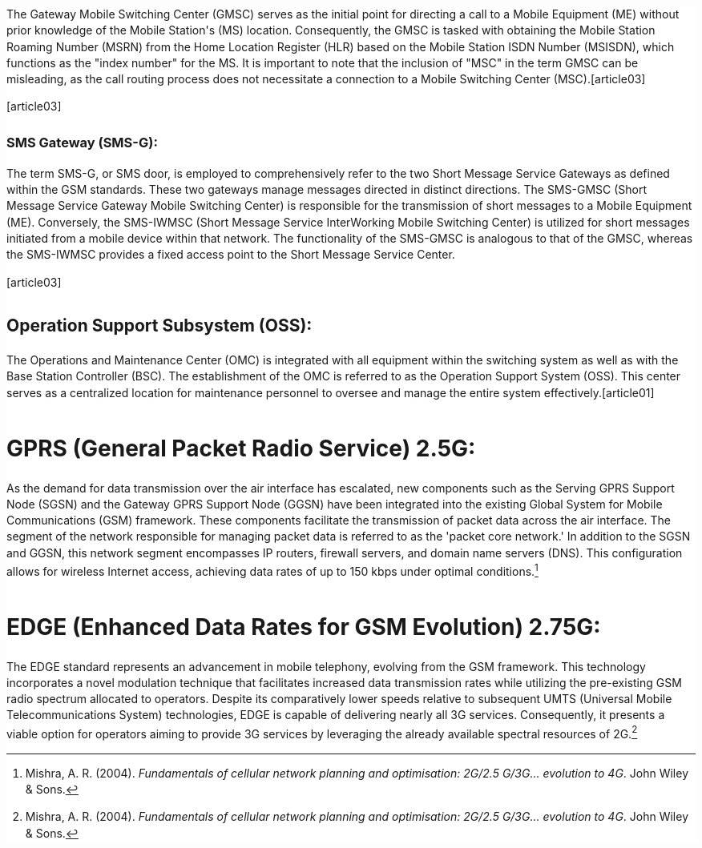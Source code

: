 The Gateway Mobile Switching Center (GMSC) serves as the initial point for directing a call to a Mobile Equipment (ME) without prior knowledge of the Mobile Station's (MS) location. Consequently, the GMSC is tasked with obtaining the Mobile Station Roaming Number (MSRN) from the Home Location Register (HLR) based on the Mobile Station ISDN Number (MSISDN), which functions as the "index number" for the MS. It is important to note that the inclusion of "MSC" in the term GMSC can be misleading, as the call routing process does not necessitate a connection to a Mobile Switching Center (MSC).[article03]



[article03]

### 

### SMS Gateway (SMS-G):

The term SMS-G, or SMS door, is employed to comprehensively refer to the two Short Message Service Gateways as defined within the GSM standards. These two gateways manage messages directed in distinct directions. The SMS-GMSC (Short Message Service Gateway Mobile Switching Center) is responsible for the transmission of short messages to a Mobile Equipment (ME). Conversely, the SMS-IWMSC (Short Message Service InterWorking Mobile Switching Center) is utilized for short messages initiated from a mobile device within that network. The functionality of the SMS-GMSC is analogous to that of the GMSC, whereas the SMS-IWMSC provides a fixed access point to the Short Message Service Center.



[article03]

## 

## Operation Support Subsystem (OSS):

The Operations and Maintenance Center (OMC) is integrated with all equipment within the switching system as well as with the Base Station Controller (BSC). The establishment of the OMC is referred to as the Operation Support System (OSS). This center serves as a centralized location for maintenance personnel to oversee and manage the entire system effectively.[article01]

# GPRS (General Packet Radio Service) 2.5G:

As the demand for data transmission over the air interface has escalated, new components such as the Serving GPRS Support Node (SGSN) and the Gateway GPRS Support Node (GGSN) have been integrated into the existing Global System for Mobile Communications (GSM) framework. These components facilitate the transmission of packet data across the air interface. The segment of the network responsible for managing packet data is referred to as the 'packet core network.' In addition to the SGSN and GGSN, this network segment encompasses IP routers, firewall servers, and domain name servers (DNS). This configuration allows for wireless Internet access, achieving data rates of up to 150 kbps under optimal conditions.[^6]



[^6]: Mishra, A. R. (2004). *Fundamentals of cellular network planning and optimisation: 2G/2.5 G/3G... evolution to 4G*. John Wiley & Sons.



# EDGE (Enhanced Data Rates for GSM Evolution) 2.75G:

The EDGE standard represents an advancement in mobile telephony, evolving from the GSM framework. This technology incorporates a novel modulation technique that facilitates increased data transmission rates while utilizing the pre-existing GSM radio spectrum allocated to operators. Despite its comparatively lower speeds relative to subsequent UMTS (Universal Mobile Telecommunications System) technologies, EDGE is capable of delivering nearly all 3G services. Consequently, it presents a viable option for operators aiming to provide 3G services by leveraging the already available spectral resources of 2G.[^6]


[^1]: Ouerdia, Aous, and Mesbahi Cylia. *Etude, planification et configuration d’une liaison à faisceau hertzien entre deux sites GSM*. Diss. Université Mouloud Mammeri, 2016.
[^2]: Bakare, B. I., Ekanem, I. A., & Allen, I. O. (2017). Appraisal of global system for mobile communication (GSM) in Nigeria. *American Journal of Engineering Research*, *6*(6), 97-102.
[^3]: Scourias, J. (1995). Overview of the global system for mobile communications. *University of Waterloo*, *4*.
[^7]: Irving, P., & Ochang, P. A. (2016). Evolutionary analysis of GSM, UMTS and LTE mobile network architectures. *World Scientific News*, *54*, 27-39.
[^8]: POUR, D. D. U. A. M. MEMOIRE DE FIN D’ETUDES en vue de l’obtention du DIPLOME de Master.
[^9]: Bakare, B. I., Ekanem, I. A., & Allen, I. O. (2017). Appraisal of global system for mobile communication (GSM) in Nigeria. *American Journal of Engineering Research*, *6*(6), 97-102.
[^9]: Bakare, B. I., Ekanem, I. A., & Allen, I. O. (2017). Appraisal of global system for mobile communication (GSM) in Nigeria. *American Journal of Engineering Research*, *6*(6), 97-102.
[^8]: POUR, D. D. U. A. M. MEMOIRE DE FIN D’ETUDES en vue de l’obtention du DIPLOME de Master.
[^10]: Gamboa Sánchez, J. U. (2017). *LTE self-backhauling: implementation and evaluation* (Master's thesis, Universitat Politècnica de Catalunya).
[^11]: Ouerdia, A., & Cylia, M. (2016). *Etude, planification et configuration d’une liaison à faisceau hertzien entre deux sites GSM* (Doctoral dissertation, Université Mouloud Mammeri).
[^12]: Antonio, S. R. L. DIMENSIONNEMENT ET OPTIMISATION DE LA COUVERTURE RADIO DU RESEAU 4G LTE.
[^12]: Antonio, S. R. L. DIMENSIONNEMENT ET OPTIMISATION DE LA COUVERTURE RADIO DU RESEAU 4G LTE.
[^12]: Antonio, S. R. L. DIMENSIONNEMENT ET OPTIMISATION DE LA COUVERTURE RADIO DU RESEAU 4G LTE.